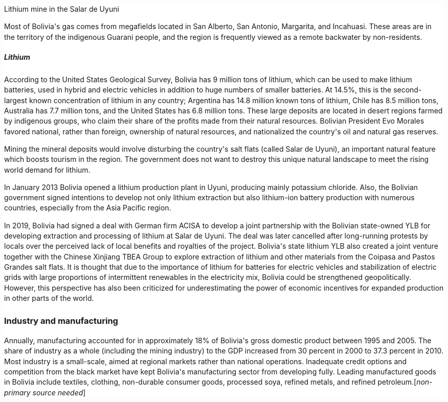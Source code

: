 Lithium mine in the Salar de Uyuni

Most of Bolivia's gas comes from megafields located in San Alberto, San
Antonio, Margarita, and Incahuasi. These areas are in the territory of the
indigenous Guarani people, and the region is frequently viewed as a remote
backwater by non-residents.

##### Lithium

According to the United States Geological Survey, Bolivia has 9 million tons
of lithium, which can be used to make lithium batteries, used in hybrid and
electric vehicles in addition to huge numbers of smaller batteries. At 14.5%,
this is the second-largest known concentration of lithium in any country;
Argentina has 14.8 million known tons of lithium, Chile has 8.5 million tons,
Australia has 7.7 million tons, and the United States has 6.8 million tons.
These large deposits are located in desert regions farmed by indigenous
groups, who claim their share of the profits made from their natural
resources. Bolivian President Evo Morales favored national, rather than
foreign, ownership of natural resources, and nationalized the country's oil
and natural gas reserves.

Mining the mineral deposits would involve disturbing the country's salt flats
(called Salar de Uyuni), an important natural feature which boosts tourism in
the region. The government does not want to destroy this unique natural
landscape to meet the rising world demand for lithium.

In January 2013 Bolivia opened a lithium production plant in Uyuni, producing
mainly potassium chloride. Also, the Bolivian government signed intentions to
develop not only lithium extraction but also lithium-ion battery production
with numerous countries, especially from the Asia Pacific region.

In 2019, Bolivia had signed a deal with German firm ACISA to develop a joint
partnership with the Bolivian state-owned YLB for developing extraction and
processing of lithium at Salar de Uyuni. The deal was later cancelled after
long-running protests by locals over the perceived lack of local benefits and
royalties of the project. Bolivia's state lithium YLB also created a joint
venture together with the Chinese Xinjiang TBEA Group to explore extraction of
lithium and other materials from the Coipasa and Pastos Grandes salt flats. It
is thought that due to the importance of lithium for batteries for electric
vehicles and stabilization of electric grids with large proportions of
intermittent renewables in the electricity mix, Bolivia could be strengthened
geopolitically. However, this perspective has also been criticized for
underestimating the power of economic incentives for expanded production in
other parts of the world.

### Industry and manufacturing

Annually, manufacturing accounted for in approximately 18% of Bolivia's gross
domestic product between 1995 and 2005. The share of industry as a whole
(including the mining industry) to the GDP increased from 30 percent in 2000
to 37.3 percent in 2010. Most industry is a small-scale, aimed at regional
markets rather than national operations. Inadequate credit options and
competition from the black market have kept Bolivia's manufacturing sector
from developing fully. Leading manufactured goods in Bolivia include textiles,
clothing, non-durable consumer goods, processed soya, refined metals, and
refined petroleum.[_non-primary source needed_]

